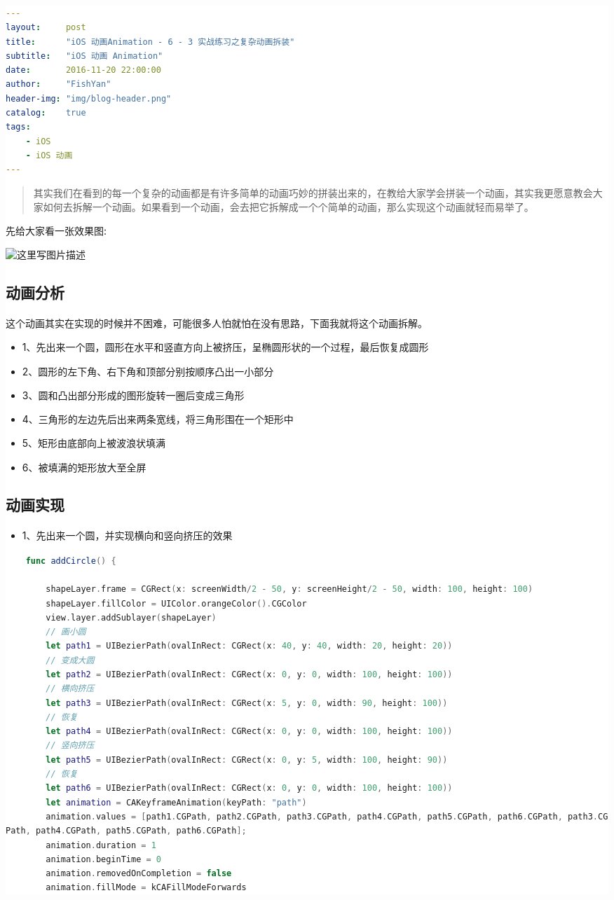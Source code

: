 ```yaml
---
layout:     post
title:      "iOS 动画Animation - 6 - 3 实战练习之复杂动画拆装"
subtitle:   "iOS 动画 Animation"
date:       2016-11-20 22:00:00
author:     "FishYan"
header-img: "img/blog-header.png" 
catalog:    true
tags:
    - iOS
    - iOS 动画
---
```


> 其实我们在看到的每一个复杂的动画都是有许多简单的动画巧妙的拼装出来的，在教给大家学会拼装一个动画，其实我更愿意教会大家如何去拆解一个动画。如果看到一个动画，会去把它拆解成一个个简单的动画，那么实现这个动画就轻而易举了。

先给大家看一张效果图:

![这里写图片描述](http://img.blog.csdn.net/20160731103821804)

## 动画分析
这个动画其实在实现的时候并不困难，可能很多人怕就怕在没有思路，下面我就将这个动画拆解。

- 1、先出来一个圆，圆形在水平和竖直方向上被挤压，呈椭圆形状的一个过程，最后恢复成圆形

- 2、圆形的左下角、右下角和顶部分别按顺序凸出一小部分

- 3、圆和凸出部分形成的图形旋转一圈后变成三角形

- 4、三角形的左边先后出来两条宽线，将三角形围在一个矩形中

- 5、矩形由底部向上被波浪状填满

- 6、被填满的矩形放大至全屏

## 动画实现
- 1、先出来一个圆，并实现横向和竖向挤压的效果

```swift
	func addCircle() {
        
        shapeLayer.frame = CGRect(x: screenWidth/2 - 50, y: screenHeight/2 - 50, width: 100, height: 100)
        shapeLayer.fillColor = UIColor.orangeColor().CGColor
        view.layer.addSublayer(shapeLayer)
        // 画小圆
        let path1 = UIBezierPath(ovalInRect: CGRect(x: 40, y: 40, width: 20, height: 20))
        // 变成大圆
        let path2 = UIBezierPath(ovalInRect: CGRect(x: 0, y: 0, width: 100, height: 100))
        // 横向挤压
        let path3 = UIBezierPath(ovalInRect: CGRect(x: 5, y: 0, width: 90, height: 100))
        // 恢复
        let path4 = UIBezierPath(ovalInRect: CGRect(x: 0, y: 0, width: 100, height: 100))
	    // 竖向挤压
        let path5 = UIBezierPath(ovalInRect: CGRect(x: 0, y: 5, width: 100, height: 90))
        // 恢复
        let path6 = UIBezierPath(ovalInRect: CGRect(x: 0, y: 0, width: 100, height: 100))
        let animation = CAKeyframeAnimation(keyPath: "path")
        animation.values = [path1.CGPath, path2.CGPath, path3.CGPath, path4.CGPath, path5.CGPath, path6.CGPath, path3.CGPath, path4.CGPath, path5.CGPath, path6.CGPath];
        animation.duration = 1
        animation.beginTime = 0
        animation.removedOnCompletion = false
        animation.fillMode = kCAFillModeForwards
```